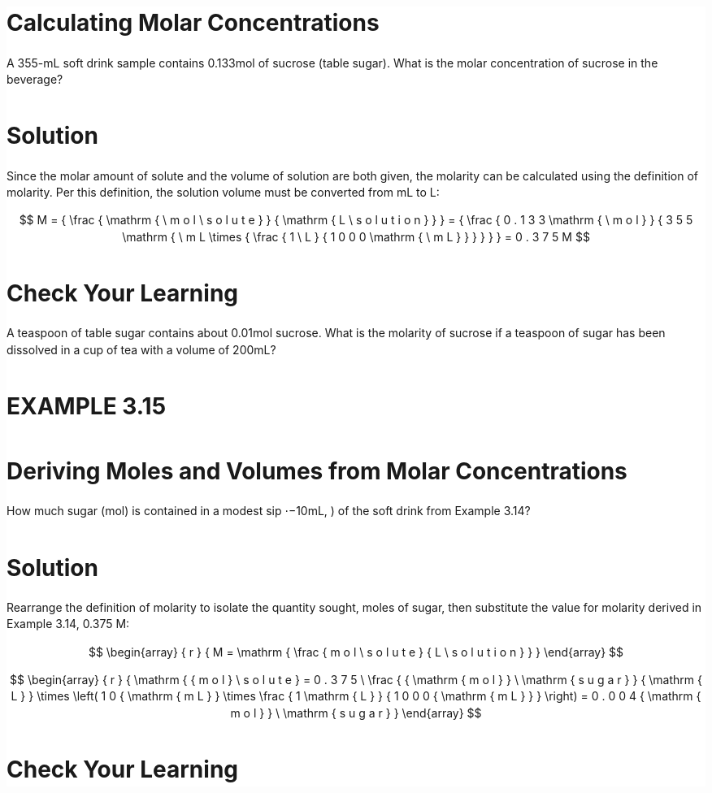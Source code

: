 # Calculating Molar Concentrations

A 355-mL soft drink sample contains $0 . 1 3 3 \mathrm { m o l }$ of sucrose (table sugar). What is the molar concentration of sucrose in the beverage?

# Solution

Since the molar amount of solute and the volume of solution are both given, the molarity can be calculated using the definition of molarity. Per this definition, the solution volume must be converted from mL to L:

$$
M = { \frac { \mathrm { \ m o l \ s o l u t e } } { \mathrm { L \ s o l u t i o n } } } = { \frac { 0 . 1 3 3 \mathrm { \ m o l } } { 3 5 5 \mathrm { \ m L \times { \frac { 1 \ L } { 1 0 0 0 \mathrm { \ m L } } } } } } = 0 . 3 7 5 M
$$

# Check Your Learning

A teaspoon of table sugar contains about $0 . 0 1 \mathrm { m o l }$ sucrose. What is the molarity of sucrose if a teaspoon of sugar has been dissolved in a cup of tea with a volume of $2 0 0 \mathrm { { m L ? } }$

# EXAMPLE 3.15

# Deriving Moles and Volumes from Molar Concentrations

How much sugar (mol) is contained in a modest sip $\cdot { \mathrm { - } } 1 0 \mathrm { m L } ,$ ) of the soft drink from Example 3.14?

# Solution

Rearrange the definition of molarity to isolate the quantity sought, moles of sugar, then substitute the value for molarity derived in Example 3.14, 0.375 M:

$$
\begin{array} { r } { M = \mathrm { \frac { m o l \ s o l u t e } { L \ s o l u t i o n } } } \end{array}
$$

$$
\begin{array} { r } { \mathrm { { m o l } \ s o l u t e } = 0 . 3 7 5 \ \frac { { \mathrm { m o l } } \ \mathrm { s u g a r } } { \mathrm { L } } \times \left( 1 0 { \mathrm { m L } } \times \frac { 1 \mathrm { L } } { 1 0 0 0 { \mathrm { m L } } } \right) = 0 . 0 0 4 { \mathrm { m o l } } \ \mathrm { s u g a r } } \end{array}
$$

# Check Your Learning
